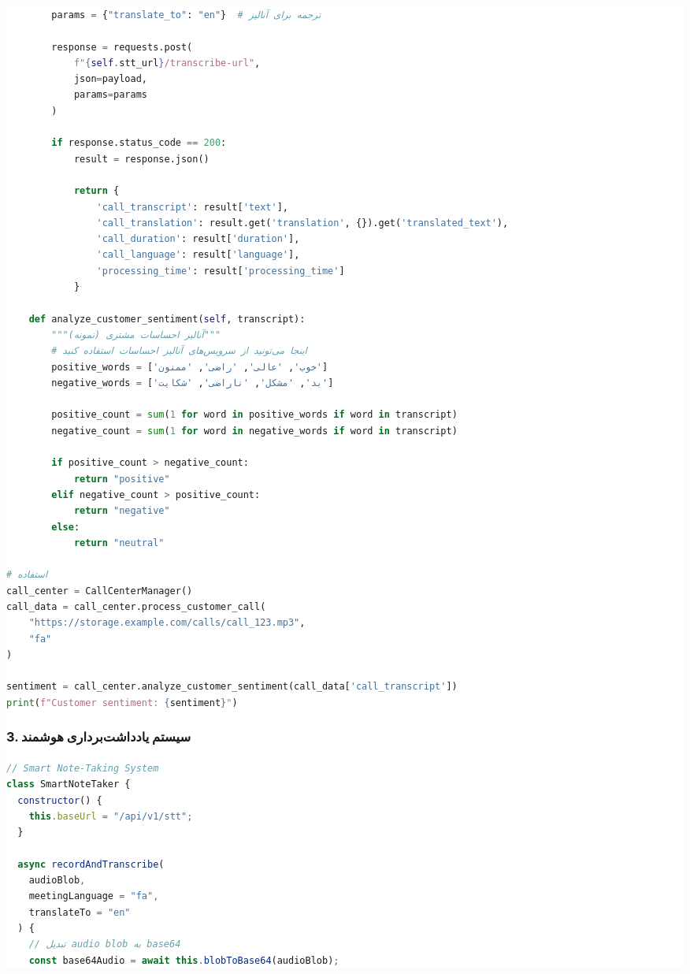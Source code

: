 ```python
        params = {"translate_to": "en"}  # ترجمه برای آنالیز

        response = requests.post(
            f"{self.stt_url}/transcribe-url",
            json=payload,
            params=params
        )

        if response.status_code == 200:
            result = response.json()

            return {
                'call_transcript': result['text'],
                'call_translation': result.get('translation', {}).get('translated_text'),
                'call_duration': result['duration'],
                'call_language': result['language'],
                'processing_time': result['processing_time']
            }

    def analyze_customer_sentiment(self, transcript):
        """آنالیز احساسات مشتری (نمونه)"""
        # اینجا می‌تونید از سرویس‌های آنالیز احساسات استفاده کنید
        positive_words = ['خوب', 'عالی', 'راضی', 'ممنون']
        negative_words = ['بد', 'مشکل', 'ناراضی', 'شکایت']

        positive_count = sum(1 for word in positive_words if word in transcript)
        negative_count = sum(1 for word in negative_words if word in transcript)

        if positive_count > negative_count:
            return "positive"
        elif negative_count > positive_count:
            return "negative"
        else:
            return "neutral"

# استفاده
call_center = CallCenterManager()
call_data = call_center.process_customer_call(
    "https://storage.example.com/calls/call_123.mp3",
    "fa"
)

sentiment = call_center.analyze_customer_sentiment(call_data['call_transcript'])
print(f"Customer sentiment: {sentiment}")
```

### 3. سیستم یادداشت‌برداری هوشمند

```javascript
// Smart Note-Taking System
class SmartNoteTaker {
  constructor() {
    this.baseUrl = "/api/v1/stt";
  }

  async recordAndTranscribe(
    audioBlob,
    meetingLanguage = "fa",
    translateTo = "en"
  ) {
    // تبدیل audio blob به base64
    const base64Audio = await this.blobToBase64(audioBlob);

```